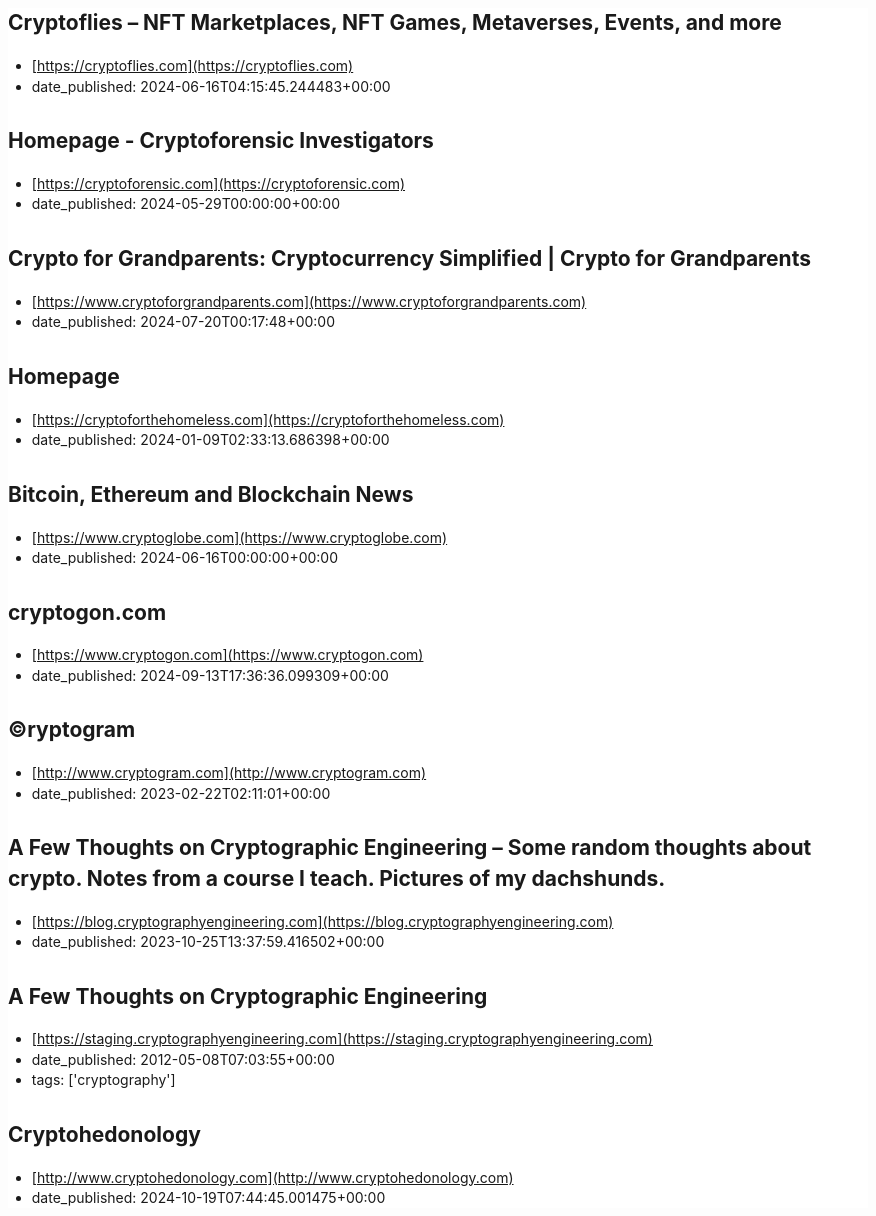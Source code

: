  ## Cryptoflies – NFT Marketplaces, NFT Games, Metaverses, Events, and more
 - [https://cryptoflies.com](https://cryptoflies.com)
 - date_published: 2024-06-16T04:15:45.244483+00:00

 ## Homepage - Cryptoforensic Investigators
 - [https://cryptoforensic.com](https://cryptoforensic.com)
 - date_published: 2024-05-29T00:00:00+00:00

 ## Crypto for Grandparents: Cryptocurrency Simplified | Crypto for Grandparents
 - [https://www.cryptoforgrandparents.com](https://www.cryptoforgrandparents.com)
 - date_published: 2024-07-20T00:17:48+00:00

 ## Homepage
 - [https://cryptoforthehomeless.com](https://cryptoforthehomeless.com)
 - date_published: 2024-01-09T02:33:13.686398+00:00

 ## Bitcoin, Ethereum and Blockchain News
 - [https://www.cryptoglobe.com](https://www.cryptoglobe.com)
 - date_published: 2024-06-16T00:00:00+00:00

 ## cryptogon.com
 - [https://www.cryptogon.com](https://www.cryptogon.com)
 - date_published: 2024-09-13T17:36:36.099309+00:00

 ## ©ryptogram
 - [http://www.cryptogram.com](http://www.cryptogram.com)
 - date_published: 2023-02-22T02:11:01+00:00

 ## A Few Thoughts on Cryptographic Engineering – Some random thoughts about crypto. Notes from a course I teach. Pictures of my dachshunds.
 - [https://blog.cryptographyengineering.com](https://blog.cryptographyengineering.com)
 - date_published: 2023-10-25T13:37:59.416502+00:00

 ## A Few Thoughts on Cryptographic Engineering
 - [https://staging.cryptographyengineering.com](https://staging.cryptographyengineering.com)
 - date_published: 2012-05-08T07:03:55+00:00
 - tags: ['cryptography']

 ## Cryptohedonology
 - [http://www.cryptohedonology.com](http://www.cryptohedonology.com)
 - date_published: 2024-10-19T07:44:45.001475+00:00
